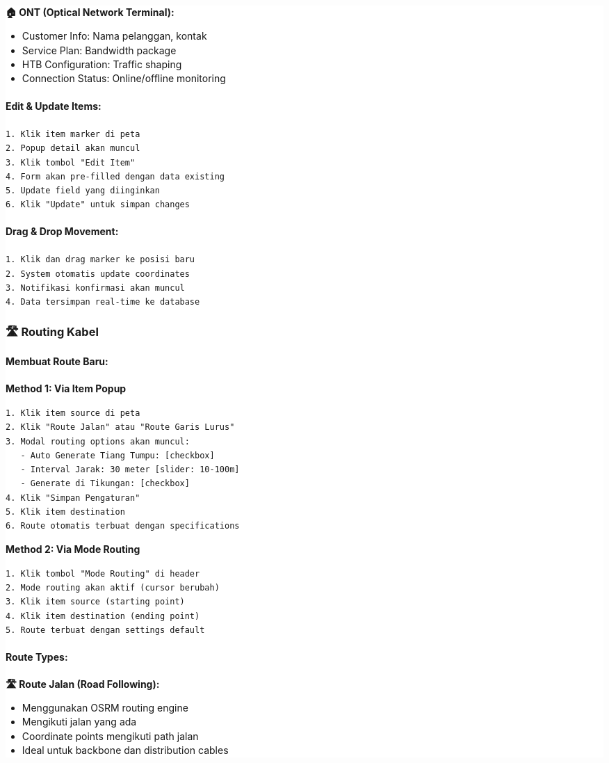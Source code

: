 **🏠 ONT (Optical Network Terminal):**
- Customer Info: Nama pelanggan, kontak
- Service Plan: Bandwidth package
- HTB Configuration: Traffic shaping
- Connection Status: Online/offline monitoring

#### **Edit & Update Items:**
```
1. Klik item marker di peta
2. Popup detail akan muncul
3. Klik tombol "Edit Item"
4. Form akan pre-filled dengan data existing
5. Update field yang diinginkan
6. Klik "Update" untuk simpan changes
```

#### **Drag & Drop Movement:**
```
1. Klik dan drag marker ke posisi baru
2. System otomatis update coordinates
3. Notifikasi konfirmasi akan muncul
4. Data tersimpan real-time ke database
```

### **🛣️ Routing Kabel**

#### **Membuat Route Baru:**

**Method 1: Via Item Popup**
```
1. Klik item source di peta
2. Klik "Route Jalan" atau "Route Garis Lurus"
3. Modal routing options akan muncul:
   - Auto Generate Tiang Tumpu: [checkbox]
   - Interval Jarak: 30 meter [slider: 10-100m]
   - Generate di Tikungan: [checkbox]
4. Klik "Simpan Pengaturan"
5. Klik item destination
6. Route otomatis terbuat dengan specifications
```

**Method 2: Via Mode Routing**
```
1. Klik tombol "Mode Routing" di header
2. Mode routing akan aktif (cursor berubah)
3. Klik item source (starting point)
4. Klik item destination (ending point)
5. Route terbuat dengan settings default
```

#### **Route Types:**

**🛣️ Route Jalan (Road Following):**
- Menggunakan OSRM routing engine
- Mengikuti jalan yang ada
- Coordinate points mengikuti path jalan
- Ideal untuk backbone dan distribution cables
